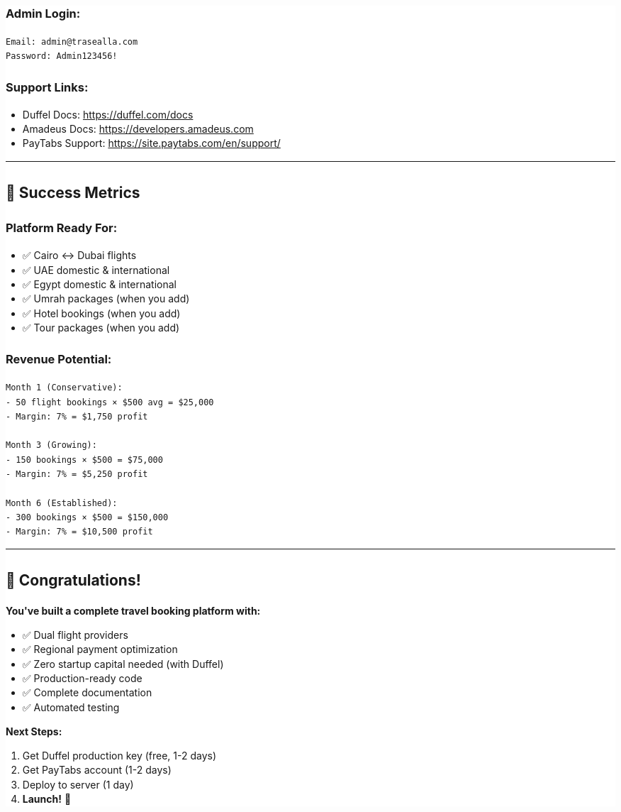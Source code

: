 ### **Admin Login:**
```
Email: admin@trasealla.com
Password: Admin123456!
```

### **Support Links:**
- Duffel Docs: https://duffel.com/docs
- Amadeus Docs: https://developers.amadeus.com
- PayTabs Support: https://site.paytabs.com/en/support/

---

## 🎊 Success Metrics

### **Platform Ready For:**
- ✅ Cairo ↔ Dubai flights
- ✅ UAE domestic & international
- ✅ Egypt domestic & international
- ✅ Umrah packages (when you add)
- ✅ Hotel bookings (when you add)
- ✅ Tour packages (when you add)

### **Revenue Potential:**
```
Month 1 (Conservative):
- 50 flight bookings × $500 avg = $25,000
- Margin: 7% = $1,750 profit

Month 3 (Growing):
- 150 bookings × $500 = $75,000
- Margin: 7% = $5,250 profit

Month 6 (Established):
- 300 bookings × $500 = $150,000
- Margin: 7% = $10,500 profit
```

---

## 🎉 Congratulations!

**You've built a complete travel booking platform with:**
- ✅ Dual flight providers
- ✅ Regional payment optimization
- ✅ Zero startup capital needed (with Duffel)
- ✅ Production-ready code
- ✅ Complete documentation
- ✅ Automated testing

**Next Steps:**
1. Get Duffel production key (free, 1-2 days)
2. Get PayTabs account (1-2 days)
3. Deploy to server (1 day)
4. **Launch!** 🚀
